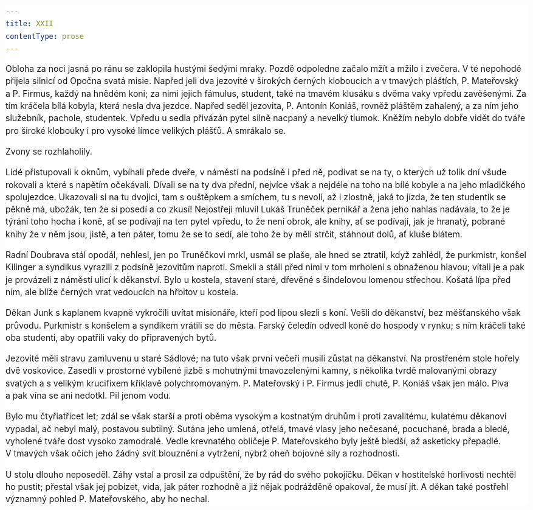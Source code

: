 ```yaml
---
title: XXII
contentType: prose
---
```


Obloha za noci jasná po ránu se zaklopila hustými šedými mraky. Pozdě odpoledne začalo mžít a mžilo i zvečera. V té nepohodě přijela silnicí od Opočna svatá misie. Napřed jeli dva jezovité v širokých černých kloboucích a v tmavých pláštích, P. Mateřovský a P. Firmus, každý na hnědém koni; za nimi jejich fámulus, student, také na tmavém klusáku s dvěma vaky vpředu zavěšenými. Za tím kráčela bílá kobyla, která nesla dva jezdce. Napřed seděl jezovita, P. Antonín Koniáš, rovněž pláštěm zahalený, a za ním jeho služebník, pachole, studentek. Vpředu u sedla přivázán pytel silně nacpaný a nevelký tlumok. Kněžím nebylo dobře vidět do tváře pro široké klobouky i pro vysoké límce velikých plášťů. A smrákalo se.

Zvony se rozhlaholily.

Lidé přistupovali k oknům, vybíhali přede dveře, v náměstí na podsíně i před ně, podívat se na ty, o kterých už tolik dní všude rokovali a které s napětím očekávali. Dívali se na ty dva přední, nejvíce však a nejdéle na toho na bílé kobyle a na jeho mladičkého spolujezdce. Ukazovali si na tu dvojici, tam s ouštěpkem a smíchem, tu s nevolí, až i zlostně, jaká to jízda, že ten studentík se pěkně má, ubožák, ten že si posedí a co zkusí! Nejostřeji mluvil Lukáš Truněček pernikář a žena jeho nahlas nadávala, to že je týrání toho hocha i koně, ať se podívají na ten pytel vpředu, to že není obrok, ale knihy, ať se podívají, jak je hranatý, pobrané knihy že v něm jsou, jistě, a ten páter, tomu že se to sedí, ale toho že by měli strčit, stáhnout dolů, ať kluše blátem.

Radní Doubrava stál opodál, nehlesl, jen po Truněčkovi mrkl, usmál se plaše, ale hned se ztratil, když zahlédl, že purkmistr, konšel Kilinger a syndikus vyrazili z podsíně jezovitům naproti. Smekli a stáli před nimi v tom mrholení s obnaženou hlavou; vítali je a pak je provázeli z náměstí ulicí k děkanství. Bylo u kostela, stavení staré, dřevěné s šindelovou lomenou střechou. Košatá lípa před ním, ale blíže černých vrat vedoucích na hřbitov u kostela.

Děkan Junk s kaplanem kvapně vykročili uvítat misionáře, kteří pod lipou slezli s koní. Vešli do děkanství, bez měšťanského však průvodu. Purkmistr s konšelem a syndikem vrátili se do města. Farský čeledín odvedl koně do hospody v rynku; s ním kráčeli také oba studenti, aby opatřili vaky do připravených bytů.

Jezovité měli stravu zamluvenu u staré Sádlové; na tuto však první večeři musili zůstat na děkanství. Na prostřeném stole hořely dvě voskovice. Zasedli v prostorné vybílené jizbě s mohutnými tmavozelenými kamny, s několika tvrdě malovanými obrazy svatých a s velikým krucifixem křiklavě polychromovaným. P. Mateřovský i P. Firmus jedli chutě, P. Koniáš však jen málo. Piva a pak vína se ani nedotkl. Pil jenom vodu.

Bylo mu čtyřiatřicet let; zdál se však starší a proti oběma vysokým a kostnatým druhům i proti zavalitému, kulatému děkanovi vypadal, ač nebyl malý, postavou subtilný. Sutána jeho umlená, otřelá, tmavé vlasy jeho nečesané, pocuchané, brada a bledé, vyholené tváře dost vysoko zamodralé. Vedle krevnatého obličeje P. Mateřovského byly ještě bledší, až asketicky přepadlé. V tmavých však očích jeho žádný svit blouznění a vytržení, nýbrž oheň bojovné síly a rozhodnosti.

U stolu dlouho neposeděl. Záhy vstal a prosil za odpuštění, že by rád do svého pokojíčku. Děkan v hostitelské horlivosti nechtěl ho pustit; přestal však jej pobízet, vida, jak páter rozhodně a již nějak podrážděně opakoval, že musí jít. A děkan také postřehl významný pohled P. Mateřovského, aby ho nechal.
